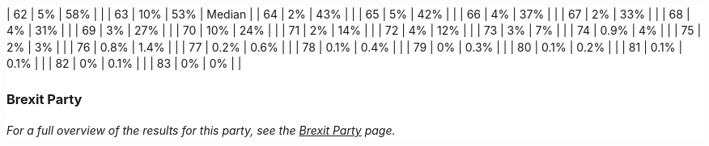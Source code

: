 | 62 | 5% | 58% |  |
| 63 | 10% | 53% | Median |
| 64 | 2% | 43% |  |
| 65 | 5% | 42% |  |
| 66 | 4% | 37% |  |
| 67 | 2% | 33% |  |
| 68 | 4% | 31% |  |
| 69 | 3% | 27% |  |
| 70 | 10% | 24% |  |
| 71 | 2% | 14% |  |
| 72 | 4% | 12% |  |
| 73 | 3% | 7% |  |
| 74 | 0.9% | 4% |  |
| 75 | 2% | 3% |  |
| 76 | 0.8% | 1.4% |  |
| 77 | 0.2% | 0.6% |  |
| 78 | 0.1% | 0.4% |  |
| 79 | 0% | 0.3% |  |
| 80 | 0.1% | 0.2% |  |
| 81 | 0.1% | 0.1% |  |
| 82 | 0% | 0.1% |  |
| 83 | 0% | 0% |  |

### Brexit Party

*For a full overview of the results for this party, see the [Brexit Party](party-brexitparty.html) page.*

